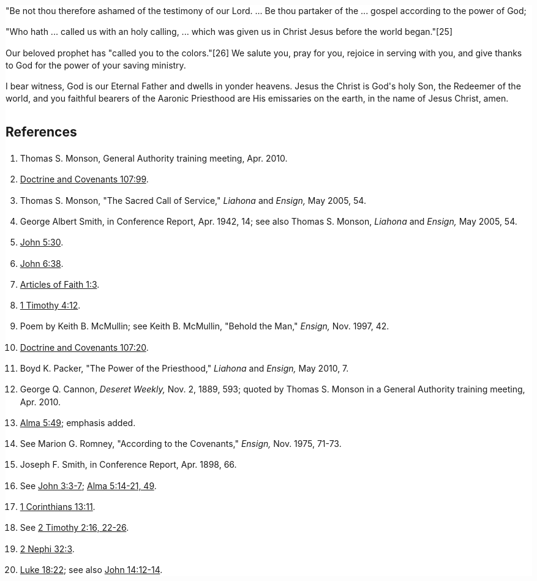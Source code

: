 "Be not thou therefore ashamed of the testimony of our Lord. ... Be thou
partaker of the ... gospel according to the power of God;

"Who hath ... called us with an holy calling, ... which was given us in Christ
Jesus before the world began."[25]

Our beloved prophet has "called you to the colors."[26] We salute you, pray
for you, rejoice in serving with you, and give thanks to God for the power of
your saving ministry.

I bear witness, God is our Eternal Father and dwells in yonder heavens. Jesus
the Christ is God's holy Son, the Redeemer of the world, and you faithful
bearers of the Aaronic Priesthood are His emissaries on the earth, in the name
of Jesus Christ, amen.

## References

  1. Thomas S. Monson, General Authority training meeting, Apr. 2010.

  2. [Doctrine and Covenants 107:99](https://www.lds.org/scriptures/dc-testament/dc/107.99?lang=eng#98).

  3. Thomas S. Monson, "The Sacred Call of Service," _Liahona_ and _Ensign,_ May 2005, 54.

  4. George Albert Smith, in Conference Report, Apr. 1942, 14; see also Thomas S. Monson, _Liahona_ and _Ensign,_ May 2005, 54.

  5. [John 5:30](https://www.lds.org/scriptures/nt/john/5.30?lang=eng#29).

  6. [John 6:38](https://www.lds.org/scriptures/nt/john/6.38?lang=eng#37).

  7. [Articles of Faith 1:3](https://www.lds.org/scriptures/pgp/a-of-f/1.3?lang=eng#2).

  8. [1 Timothy 4:12](https://www.lds.org/scriptures/nt/1-tim/4.12?lang=eng#11).

  9. Poem by Keith B. McMullin; see Keith B. McMullin, "Behold the Man," _Ensign,_ Nov. 1997, 42.

  10. [Doctrine and Covenants 107:20](https://www.lds.org/scriptures/dc-testament/dc/107.20?lang=eng#19).

  11. Boyd K. Packer, "The Power of the Priesthood," _Liahona_ and _Ensign,_ May 2010, 7.

  12. George Q. Cannon, _Deseret Weekly,_ Nov. 2, 1889, 593; quoted by Thomas S. Monson in a General Authority training meeting, Apr. 2010.

  13. [Alma 5:49](https://www.lds.org/scriptures/bofm/alma/5.49?lang=eng#48); emphasis added.

  14. See Marion G. Romney, "According to the Covenants," _Ensign,_ Nov. 1975, 71-73.

  15. Joseph F. Smith, in Conference Report, Apr. 1898, 66.

  16. See [John 3:3-7](https://www.lds.org/scriptures/nt/john/3.3-7?lang=eng#2); [Alma 5:14-21, 49](https://www.lds.org/scriptures/bofm/alma/5.14-21,49?lang=eng#13).

  17. [1 Corinthians 13:11](https://www.lds.org/scriptures/nt/1-cor/13.11?lang=eng#10).

  18. See [2 Timothy 2:16, 22-26](https://www.lds.org/scriptures/nt/2-tim/2.16,22-26?lang=eng#15).

  19. [2 Nephi 32:3](https://www.lds.org/scriptures/bofm/2-ne/32.3?lang=eng#2).

  20. [Luke 18:22](https://www.lds.org/scriptures/nt/luke/18.22?lang=eng#21); see also [John 14:12-14](https://www.lds.org/scriptures/nt/john/14.12-14?lang=eng#11).

